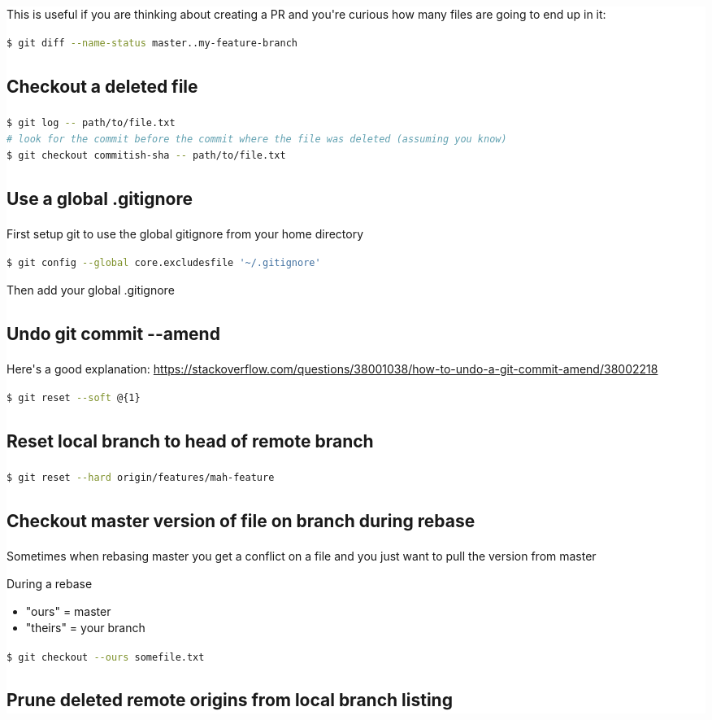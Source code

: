 This is useful if you are thinking about creating a PR and you're curious how many files are going to end up in it:

```bash
$ git diff --name-status master..my-feature-branch
```

## Checkout a deleted file

```bash
$ git log -- path/to/file.txt
# look for the commit before the commit where the file was deleted (assuming you know)
$ git checkout commitish-sha -- path/to/file.txt
```

## Use a global .gitignore

First setup git to use the global gitignore from your home directory

```bash
$ git config --global core.excludesfile '~/.gitignore'
```

Then add your global .gitignore

## Undo git commit --amend

Here's a good explanation: https://stackoverflow.com/questions/38001038/how-to-undo-a-git-commit-amend/38002218

```bash
$ git reset --soft @{1}
```

## Reset local branch to head of remote branch

```bash
$ git reset --hard origin/features/mah-feature
```

## Checkout master version of file on branch during rebase

Sometimes when rebasing master you get a conflict on a file and you just want to pull the version from master

During a rebase

* "ours" = master
* "theirs" = your branch

```bash
$ git checkout --ours somefile.txt
```

## Prune deleted remote origins from local branch listing
